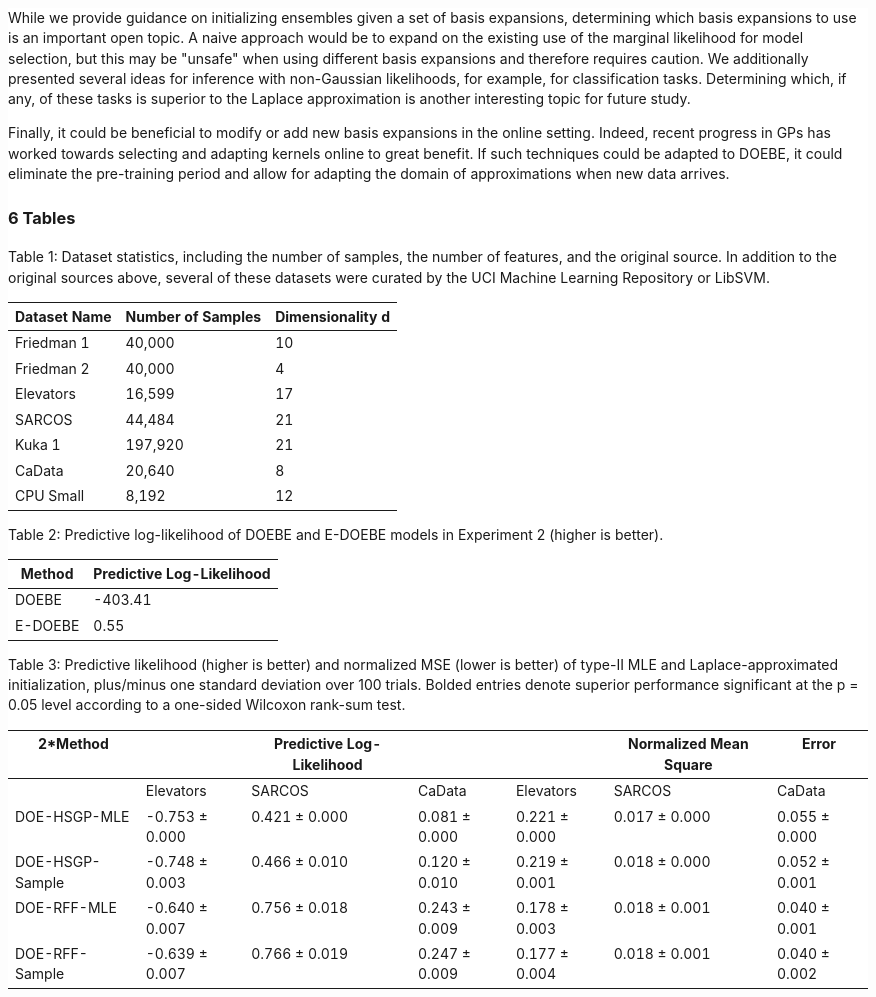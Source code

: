 While we provide guidance on initializing ensembles given a set of basis expansions, determining which basis expansions to use is an important open topic. A naive approach would be to expand on the existing use of the marginal likelihood for model selection, but this may be "unsafe" when using different basis expansions and therefore requires caution. We additionally presented several ideas for inference with non-Gaussian likelihoods, for example, for classification tasks. Determining which, if any, of these tasks is superior to the Laplace approximation is another interesting topic for future study.

Finally, it could be beneficial to modify or add new basis expansions in the online setting. Indeed, recent progress in GPs has worked towards selecting and adapting kernels online to great benefit. If such techniques could be adapted to DOEBE, it could eliminate the pre-training period and allow for adapting the domain of approximations when new data arrives.

### 6 Tables

Table 1: Dataset statistics, including the number of samples, the number of features, and the original source. In addition to the original sources above, several of these datasets were curated by the UCI Machine Learning Repository or LibSVM.

| Dataset Name | Number of Samples | Dimensionality d |
| --- | --- | --- |
| Friedman 1 | 40,000 | 10 |
| Friedman 2 | 40,000 | 4 |
| Elevators | 16,599 | 17 |
| SARCOS | 44,484 | 21 |
| Kuka 1 | 197,920 | 21 |
| CaData | 20,640 | 8 |
| CPU Small | 8,192 | 12 |

Table 2: Predictive log-likelihood of DOEBE and E-DOEBE models in Experiment 2 (higher is better).

| Method | Predictive Log-Likelihood |
| --- | --- |
| DOEBE | -403.41 |
| E-DOEBE | 0.55 |

Table 3: Predictive likelihood (higher is better) and normalized MSE (lower is better) of type-II MLE and Laplace-approximated initialization, plus/minus one standard deviation over 100 trials. Bolded entries denote superior performance significant at the p = 0.05 level according to a one-sided Wilcoxon rank-sum test.

| 2*Method |  | Predictive Log-Likelihood |  |  | Normalized Mean Square | Error |
| --- | --- | --- | --- | --- | --- | --- |
|  | Elevators | SARCOS | CaData | Elevators | SARCOS | CaData |
| DOE-HSGP-MLE | -0.753 ± 0.000 | 0.421 ± 0.000 | 0.081 ± 0.000 | 0.221 ± 0.000 | 0.017 ± 0.000 | 0.055 ± 0.000 |
| DOE-HSGP-Sample | -0.748 ± 0.003 | 0.466 ± 0.010 | 0.120 ± 0.010 | 0.219 ± 0.001 | 0.018 ± 0.000 | 0.052 ± 0.001 |
| DOE-RFF-MLE | -0.640 ± 0.007 | 0.756 ± 0.018 | 0.243 ± 0.009 | 0.178 ± 0.003 | 0.018 ± 0.001 | 0.040 ± 0.001 |
| DOE-RFF-Sample | -0.639 ± 0.007 | 0.766 ± 0.019 | 0.247 ± 0.009 | 0.177 ± 0.004 | 0.018 ± 0.001 | 0.040 ± 0.002 |
